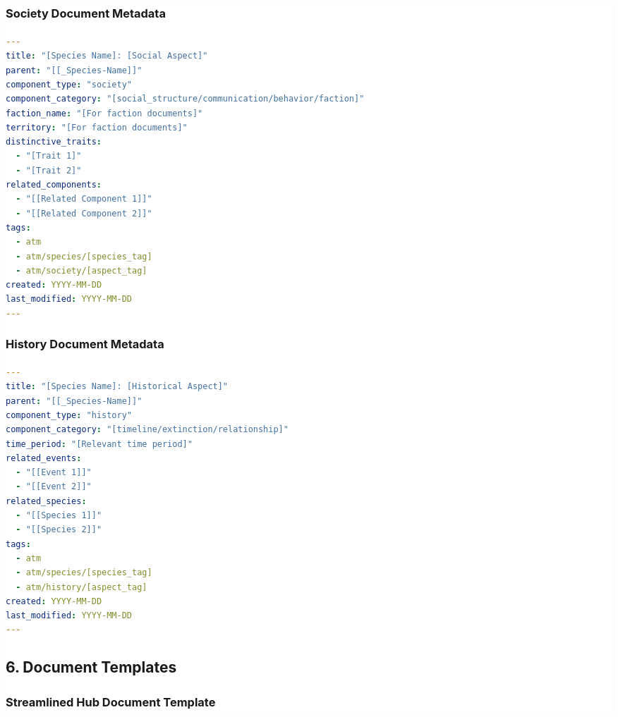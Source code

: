 ### Society Document Metadata

```yaml
---
title: "[Species Name]: [Social Aspect]"
parent: "[[_Species-Name]]"
component_type: "society"
component_category: "[social_structure/communication/behavior/faction]"
faction_name: "[For faction documents]"
territory: "[For faction documents]"
distinctive_traits:
  - "[Trait 1]"
  - "[Trait 2]"
related_components:
  - "[[Related Component 1]]"
  - "[[Related Component 2]]"
tags:
  - atm
  - atm/species/[species_tag]
  - atm/society/[aspect_tag]
created: YYYY-MM-DD
last_modified: YYYY-MM-DD
---
```

### History Document Metadata

```yaml
---
title: "[Species Name]: [Historical Aspect]"
parent: "[[_Species-Name]]"
component_type: "history"
component_category: "[timeline/extinction/relationship]"
time_period: "[Relevant time period]"
related_events:
  - "[[Event 1]]"
  - "[[Event 2]]"
related_species:
  - "[[Species 1]]"
  - "[[Species 2]]"
tags:
  - atm
  - atm/species/[species_tag]
  - atm/history/[aspect_tag]
created: YYYY-MM-DD
last_modified: YYYY-MM-DD
---
```

## 6. Document Templates

### Streamlined Hub Document Template
